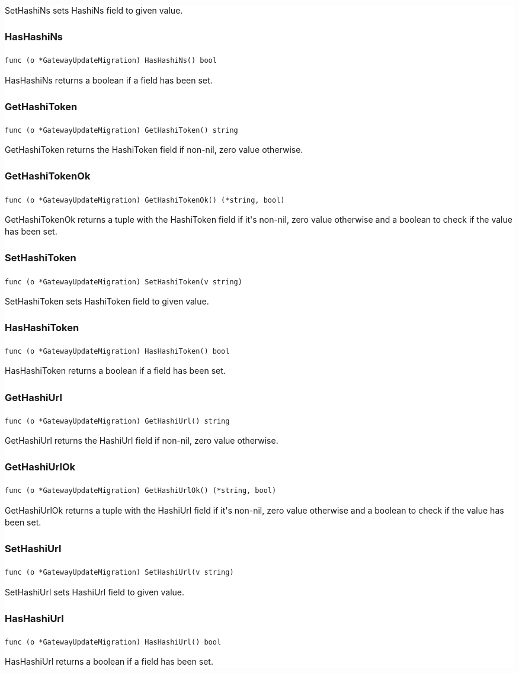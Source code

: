 SetHashiNs sets HashiNs field to given value.

### HasHashiNs

`func (o *GatewayUpdateMigration) HasHashiNs() bool`

HasHashiNs returns a boolean if a field has been set.

### GetHashiToken

`func (o *GatewayUpdateMigration) GetHashiToken() string`

GetHashiToken returns the HashiToken field if non-nil, zero value otherwise.

### GetHashiTokenOk

`func (o *GatewayUpdateMigration) GetHashiTokenOk() (*string, bool)`

GetHashiTokenOk returns a tuple with the HashiToken field if it's non-nil, zero value otherwise
and a boolean to check if the value has been set.

### SetHashiToken

`func (o *GatewayUpdateMigration) SetHashiToken(v string)`

SetHashiToken sets HashiToken field to given value.

### HasHashiToken

`func (o *GatewayUpdateMigration) HasHashiToken() bool`

HasHashiToken returns a boolean if a field has been set.

### GetHashiUrl

`func (o *GatewayUpdateMigration) GetHashiUrl() string`

GetHashiUrl returns the HashiUrl field if non-nil, zero value otherwise.

### GetHashiUrlOk

`func (o *GatewayUpdateMigration) GetHashiUrlOk() (*string, bool)`

GetHashiUrlOk returns a tuple with the HashiUrl field if it's non-nil, zero value otherwise
and a boolean to check if the value has been set.

### SetHashiUrl

`func (o *GatewayUpdateMigration) SetHashiUrl(v string)`

SetHashiUrl sets HashiUrl field to given value.

### HasHashiUrl

`func (o *GatewayUpdateMigration) HasHashiUrl() bool`

HasHashiUrl returns a boolean if a field has been set.
